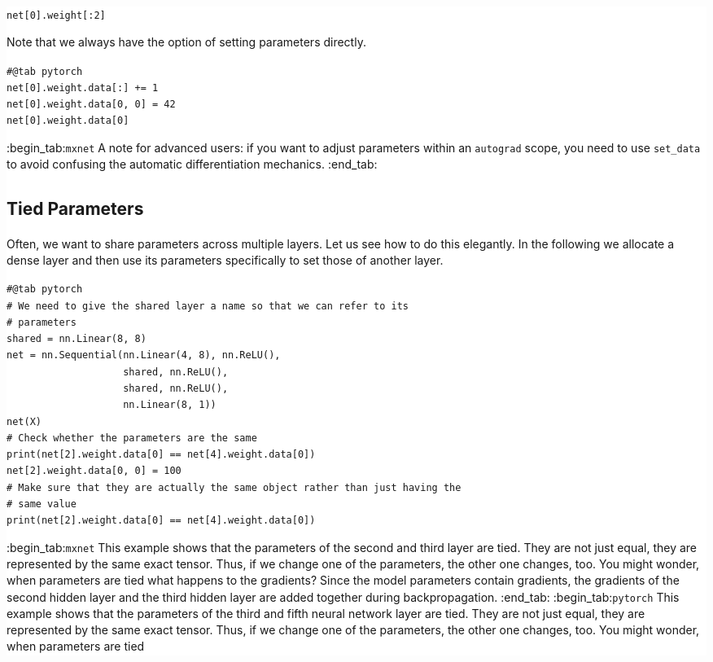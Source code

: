 ```{.python .input}
net[0].weight[:2]
```
Note that we always have the option
of setting parameters directly.
```{.python .input}
#@tab pytorch
net[0].weight.data[:] += 1
net[0].weight.data[0, 0] = 42
net[0].weight.data[0]
```
:begin_tab:`mxnet`
A note for advanced users:
if you want to adjust parameters within an `autograd` scope,
you need to use `set_data` to avoid confusing
the automatic differentiation mechanics.
:end_tab:
## Tied Parameters
Often, we want to share parameters across multiple layers.
Let us see how to do this elegantly.
In the following we allocate a dense layer
and then use its parameters specifically
to set those of another layer.
```{.python .input}
#@tab pytorch
# We need to give the shared layer a name so that we can refer to its
# parameters
shared = nn.Linear(8, 8)
net = nn.Sequential(nn.Linear(4, 8), nn.ReLU(),
                    shared, nn.ReLU(),
                    shared, nn.ReLU(),
                    nn.Linear(8, 1))
net(X)
# Check whether the parameters are the same
print(net[2].weight.data[0] == net[4].weight.data[0])
net[2].weight.data[0, 0] = 100
# Make sure that they are actually the same object rather than just having the
# same value
print(net[2].weight.data[0] == net[4].weight.data[0])
```
:begin_tab:`mxnet`
This example shows that the parameters
of the second and third layer are tied.
They are not just equal, they are
represented by the same exact tensor.
Thus, if we change one of the parameters,
the other one changes, too.
You might wonder,
when parameters are tied
what happens to the gradients?
Since the model parameters contain gradients,
the gradients of the second hidden layer
and the third hidden layer are added together
during backpropagation.
:end_tab:
:begin_tab:`pytorch`
This example shows that the parameters
of the third and fifth neural network layer are tied.
They are not just equal, they are
represented by the same exact tensor.
Thus, if we change one of the parameters,
the other one changes, too.
You might wonder,
when parameters are tied